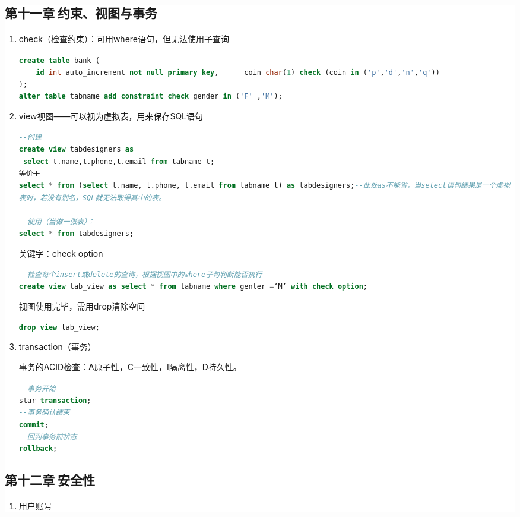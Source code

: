 ## 第十一章 约束、视图与事务

1. check（检查约束）：可用where语句，但无法使用子查询

   ```sql
   create table bank (
       id int auto_increment not null primary key, 		coin char(1) check (coin in ('p','d','n','q'))
   );
   alter table tabname add constraint check gender in ('F' ,'M');
   ```


2. view视图——可以视为虚拟表，用来保存SQL语句

   ```sql
   --创建
   create view tabdesigners as 
   	select t.name,t.phone,t.email from tabname t;
   等价于
   select * from (select t.name, t.phone, t.email from tabname t) as tabdesigners;--此处as不能省，当select语句结果是一个虚拟表时，若没有别名，SQL就无法取得其中的表。

   --使用（当做一张表）：
   select * from tabdesigners;
   ```

   关键字：check option

   ```sql
   --检查每个insert或delete的查询，根据视图中的where子句判断能否执行
   create view tab_view as select * from tabname where genter =‘M’ with check option;
   ```

   视图使用完毕，需用drop清除空间

   ```sql
   drop view tab_view;
   ```


3. transaction（事务）

   事务的ACID检查：A原子性，C一致性，I隔离性，D持久性。

   ```sql
   --事务开始
   star transaction;
   --事务确认结束
   commit;
   --回到事务前状态
   rollback;
   ```

## 第十二章 安全性

1. 用户账号
